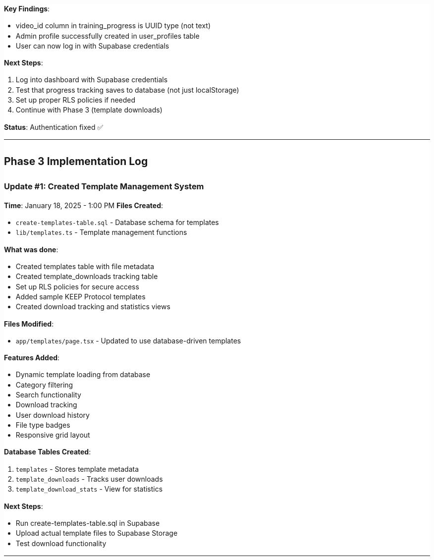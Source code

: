 **Key Findings**:
- video_id column in training_progress is UUID type (not text)
- Admin profile successfully created in user_profiles table
- User can now log in with Supabase credentials

**Next Steps**:
1. Log into dashboard with Supabase credentials
2. Test that progress tracking saves to database (not just localStorage)
3. Set up proper RLS policies if needed
4. Continue with Phase 3 (template downloads)

**Status**: Authentication fixed ✅

---

## Phase 3 Implementation Log

### Update #1: Created Template Management System
**Time**: January 18, 2025 - 1:00 PM
**Files Created**:
- `create-templates-table.sql` - Database schema for templates
- `lib/templates.ts` - Template management functions

**What was done**:
- Created templates table with file metadata
- Created template_downloads tracking table
- Set up RLS policies for secure access
- Added sample KEEP Protocol templates
- Created download tracking and statistics views

**Files Modified**:
- `app/templates/page.tsx` - Updated to use database-driven templates

**Features Added**:
- Dynamic template loading from database
- Category filtering
- Search functionality
- Download tracking
- User download history
- File type badges
- Responsive grid layout

**Database Tables Created**:
1. `templates` - Stores template metadata
2. `template_downloads` - Tracks user downloads
3. `template_download_stats` - View for statistics

**Next Steps**:
- Run create-templates-table.sql in Supabase
- Upload actual template files to Supabase Storage
- Test download functionality

---
